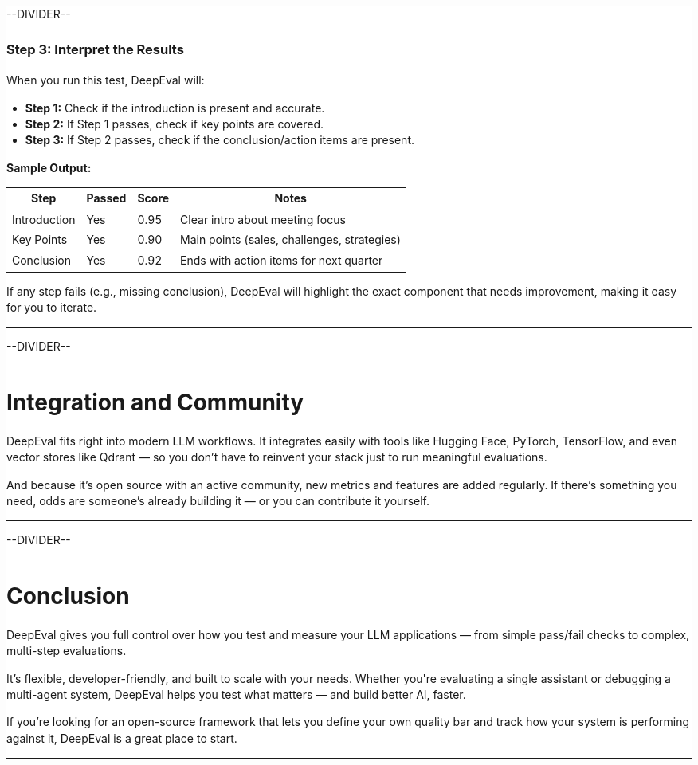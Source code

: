 
--DIVIDER--

<h3> Step 3: Interpret the Results</h3>
 
 When you run this test, DeepEval will:
 
 - **Step 1:** Check if the introduction is present and accurate.
 - **Step 2:** If Step 1 passes, check if key points are covered.
 - **Step 3:** If Step 2 passes, check if the conclusion/action items are present.
 
 **Sample Output:**
 
 | Step         | Passed | Score | Notes                                          |
 |--------------|--------|-------|------------------------------------------------|
 | Introduction | Yes    | 0.95  | Clear intro about meeting focus                |
 | Key Points   | Yes    | 0.90  | Main points (sales, challenges, strategies)    |
 | Conclusion   | Yes    | 0.92  | Ends with action items for next quarter        |
 
 If any step fails (e.g., missing conclusion), DeepEval will highlight the exact component that needs improvement, making it easy for you to iterate.
 
 ---

--DIVIDER--

# Integration and Community

DeepEval fits right into modern LLM workflows. It integrates easily with tools like Hugging Face, PyTorch, TensorFlow, and even vector stores like Qdrant — so you don’t have to reinvent your stack just to run meaningful evaluations.

And because it’s open source with an active community, new metrics and features are added regularly. If there’s something you need, odds are someone’s already building it — or you can contribute it yourself.

---

--DIVIDER--

# Conclusion

DeepEval gives you full control over how you test and measure your LLM applications — from simple pass/fail checks to complex, multi-step evaluations.

It’s flexible, developer-friendly, and built to scale with your needs. Whether you're evaluating a single assistant or debugging a multi-agent system, DeepEval helps you test what matters — and build better AI, faster.

If you’re looking for an open-source framework that lets you define your own quality bar and track how your system is performing against it, DeepEval is a great place to start.

---
